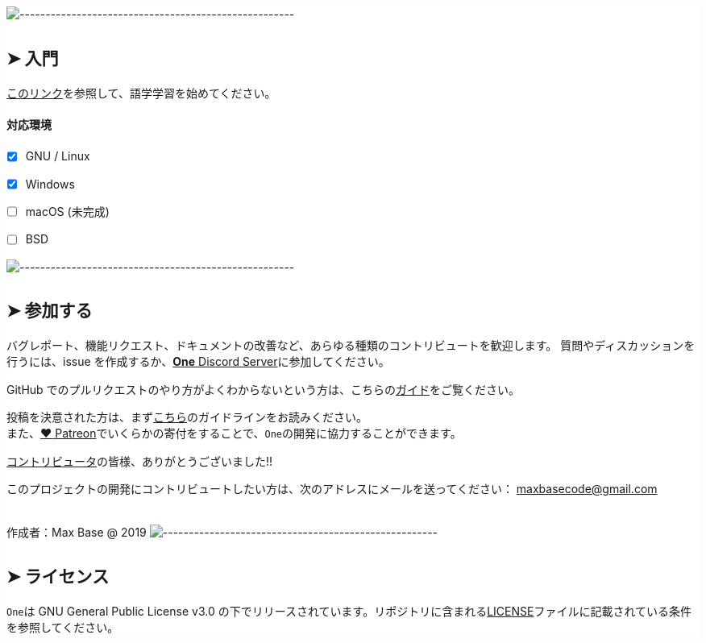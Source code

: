 ![-----------------------------------------------------](https://raw.githubusercontent.com/andreasbm/readme/master/assets/lines/rainbow.png)

<h2 id="getting-started">➤ 入門</h2>

[このリンク](https://github.com/ET-Lang/ET/wiki)を参照して、語学学習を始めてください。





#### 対応環境

- [x] GNU / Linux 
- [x] Windows
- [ ] macOS (未完成)
- [ ] BSD








![-----------------------------------------------------](https://raw.githubusercontent.com/andreasbm/readme/master/assets/lines/rainbow.png)


<h2 id="get-involved">➤ 参加する</h2>

バグレポート、機能リクエスト、ドキュメントの改善など、あらゆる種類のコントリビュートを歓迎します。
質問やディスカッションを行うには、issue を作成するか、<a href ="https://discord.gg/sFCE2HcMCa"><b>One</b> Discord Server</a>に参加してください。

GitHub でのプルリクエストのやり方がよくわからないという方は、こちらの[ガイド](https://docs.github.com/en/github/collaborating-with-pull-requests/proposing-changes-to-your-work-with-pull-requests/about-pull-requests)をご覧ください。

投稿を決意された方は、まず[こちら](../CONTRIBUTING.md)のガイドラインをお読みください。
<br>また、[:heart: Patreon](https://www.patreon.com/onelanguage)でいくらかの寄付をすることで、`One`の開発に協力することができます。

<a href ="https://github.com/One-Language/One/graphs/contributors">コントリビュータ</a>の皆様、ありがとうございました!!

このプロジェクトの開発にコントリビュートしたい方は、次のアドレスにメールを送ってください： <maxbasecode@gmail.com>

<br>作成者：Max Base @ 2019
![-----------------------------------------------------](https://raw.githubusercontent.com/andreasbm/readme/master/assets/lines/rainbow.png)

<h2 id="license">➤ ライセンス</h2>

`One`は GNU General Public License v3.0 の下でリリースされています。リポジトリに含まれる<a href="https://github.com/One-Language/One/blob/master/LICENSE">LICENSE</a>ファイルに記載されている条件を参照してください。




[discordbadge]: https://img.shields.io/discord/834373930692116531?label=Discord&logo=discord&logoColor=white
[facebookbadge]: https://img.shields.io/badge/Facebook-Up-brightgreen
[instagrambadge]: https://img.shields.io/badge/Instagram-Up-brightgreen
[licensebadge]: https://img.shields.io/github/license/One-Language/One
[patreonbadge]: https://img.shields.io/endpoint.svg?url=https%3A%2F%2Fshieldsio-patreon.vercel.app%2Fapi%3Fusername%3Donelanguage%26type%3Dpledges
[twitterbadge]: https://twitter.com/onelangteam
[discordurl]: https://discord.gg/sFCE2HcMCa
[facebookurl]: https://www.facebook.com/onelangteam
[instagramurl]: https://www.instagram.com/one.lang
[licenseurl]: https://github.com/One-Language/One/blob/master/LICENSE
[patreonurl]: https://patreon.com/onelanguage
[twitterurl]: https://img.shields.io/twitter/follow/onelangteam.svg?style=flatl&label=Follow&logo=twitter&logoColor=white&color=1da1f2
